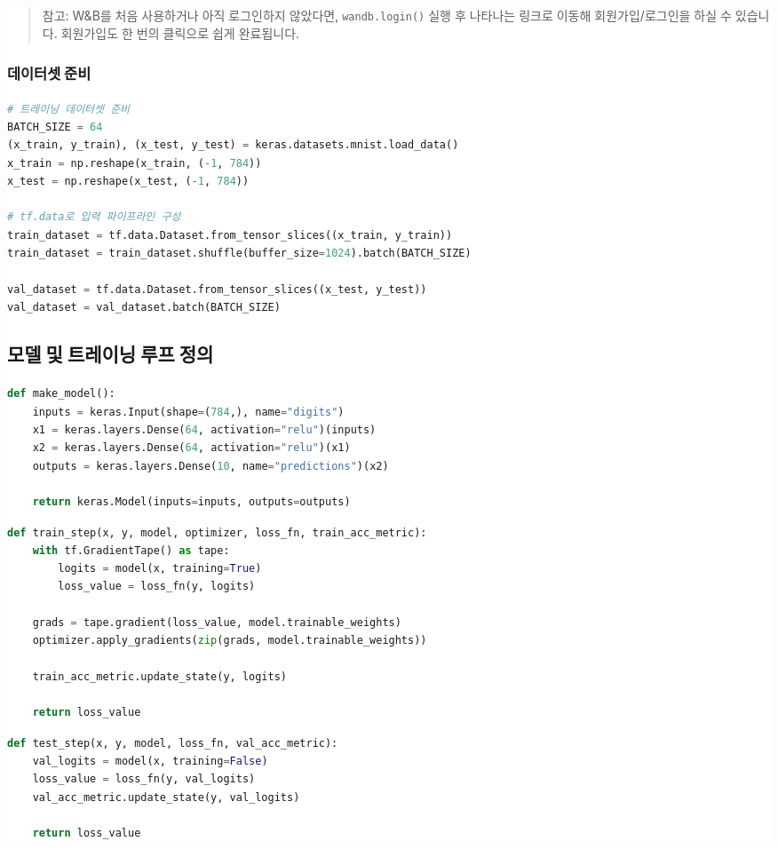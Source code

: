 > 참고: W&B를 처음 사용하거나 아직 로그인하지 않았다면, `wandb.login()` 실행 후 나타나는 링크로 이동해 회원가입/로그인을 하실 수 있습니다. 회원가입도 한 번의 클릭으로 쉽게 완료됩니다.

### 데이터셋 준비

```python
# 트레이닝 데이터셋 준비
BATCH_SIZE = 64
(x_train, y_train), (x_test, y_test) = keras.datasets.mnist.load_data()
x_train = np.reshape(x_train, (-1, 784))
x_test = np.reshape(x_test, (-1, 784))

# tf.data로 입력 파이프라인 구성
train_dataset = tf.data.Dataset.from_tensor_slices((x_train, y_train))
train_dataset = train_dataset.shuffle(buffer_size=1024).batch(BATCH_SIZE)

val_dataset = tf.data.Dataset.from_tensor_slices((x_test, y_test))
val_dataset = val_dataset.batch(BATCH_SIZE)
```

## 모델 및 트레이닝 루프 정의

```python
def make_model():
    inputs = keras.Input(shape=(784,), name="digits")
    x1 = keras.layers.Dense(64, activation="relu")(inputs)
    x2 = keras.layers.Dense(64, activation="relu")(x1)
    outputs = keras.layers.Dense(10, name="predictions")(x2)

    return keras.Model(inputs=inputs, outputs=outputs)
```


```python
def train_step(x, y, model, optimizer, loss_fn, train_acc_metric):
    with tf.GradientTape() as tape:
        logits = model(x, training=True)
        loss_value = loss_fn(y, logits)

    grads = tape.gradient(loss_value, model.trainable_weights)
    optimizer.apply_gradients(zip(grads, model.trainable_weights))

    train_acc_metric.update_state(y, logits)

    return loss_value
```


```python
def test_step(x, y, model, loss_fn, val_acc_metric):
    val_logits = model(x, training=False)
    loss_value = loss_fn(y, val_logits)
    val_acc_metric.update_state(y, val_logits)

    return loss_value
```
